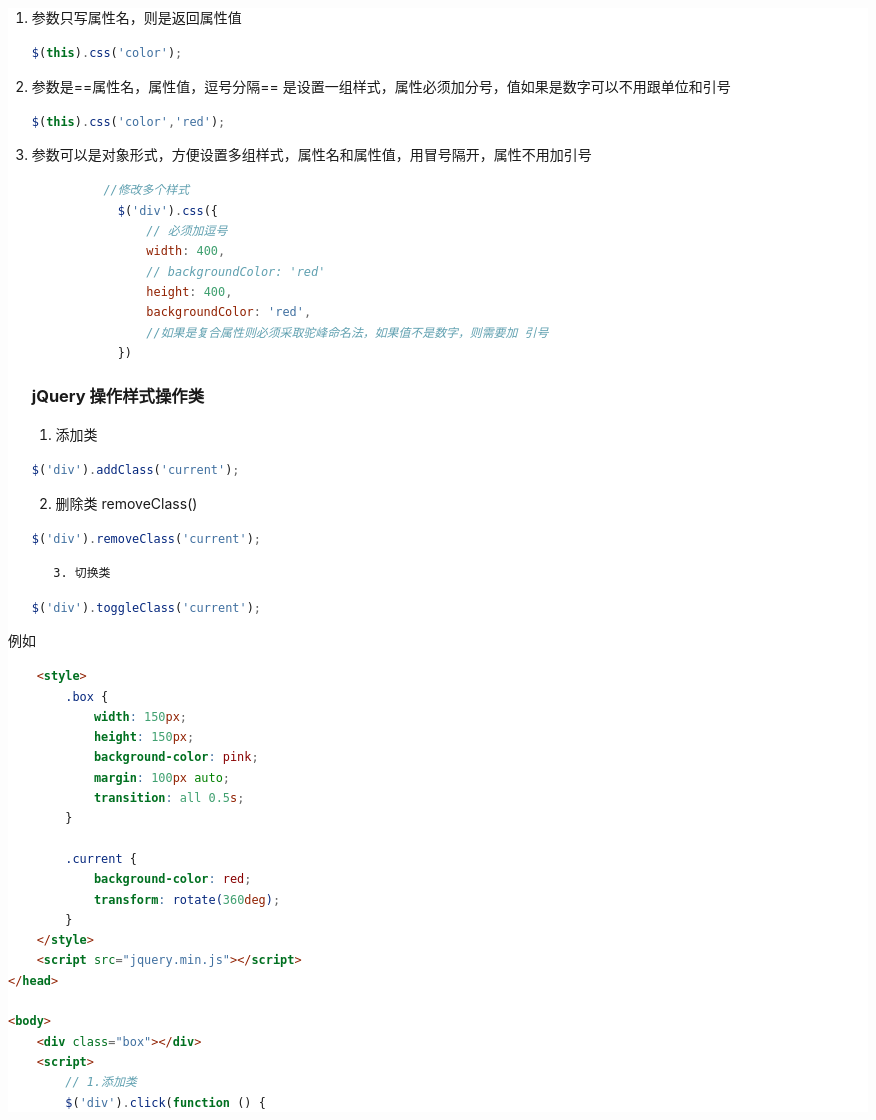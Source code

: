 1. 参数只写属性名，则是返回属性值

   ``` js
   $(this).css('color');
   ```

2. 参数是==属性名，属性值，逗号分隔== 是设置一组样式，属性必须加分号，值如果是数字可以不用跟单位和引号

   ``` js
   $(this).css('color','red');
   ```

   

3. 参数可以是对象形式，方便设置多组样式，属性名和属性值，用冒号隔开，属性不用加引号

   ``` js
             //修改多个样式
               $('div').css({
                   // 必须加逗号
                   width: 400,
                   // backgroundColor: 'red'
                   height: 400,
                   backgroundColor: 'red',
                   //如果是复合属性则必须采取驼峰命名法，如果值不是数字，则需要加 引号
               })
   ```

   ### jQuery 操作样式操作类

   1. 添加类

   ``` js
   $('div').addClass('current');
   ```

   2. 删除类 removeClass()

   ``` js
   $('div').removeClass('current');
   ```

          3. 切换类

   ``` js
   $('div').toggleClass('current');
   ```

例如

``` html 
    <style>
        .box {
            width: 150px;
            height: 150px;
            background-color: pink;
            margin: 100px auto;
            transition: all 0.5s;
        }

        .current {
            background-color: red;
            transform: rotate(360deg);
        }
    </style>
    <script src="jquery.min.js"></script>
</head>

<body>
    <div class="box"></div>
    <script>
        // 1.添加类
        $('div').click(function () {
```